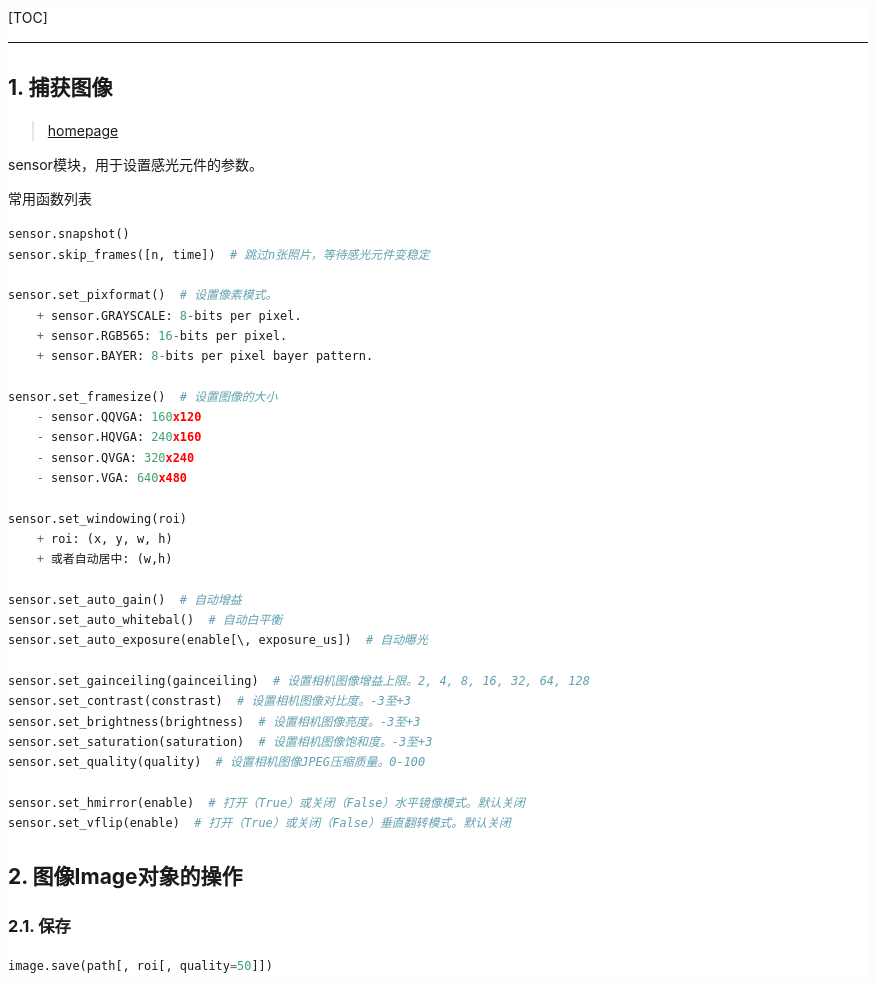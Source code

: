 

[TOC]

---

## 1. 捕获图像
> [homepage](https://docs.singtown.com/micropython/zh/latest/openmvcam/library/omv.sensor.html#module-sensor)

sensor模块，用于设置感光元件的参数。

常用函数列表

```py
sensor.snapshot()
sensor.skip_frames([n, time])  # 跳过n张照片，等待感光元件变稳定

sensor.set_pixformat()  # 设置像素模式。
    + sensor.GRAYSCALE: 8-bits per pixel.
    + sensor.RGB565: 16-bits per pixel.
    + sensor.BAYER: 8-bits per pixel bayer pattern.

sensor.set_framesize()  # 设置图像的大小
    - sensor.QQVGA: 160x120
    - sensor.HQVGA: 240x160
    - sensor.QVGA: 320x240
    - sensor.VGA: 640x480

sensor.set_windowing(roi)
    + roi: (x, y, w, h)
    + 或者自动居中: (w,h)

sensor.set_auto_gain()  # 自动增益
sensor.set_auto_whitebal()  # 自动白平衡
sensor.set_auto_exposure(enable[\, exposure_us])  # 自动曝光

sensor.set_gainceiling(gainceiling)  # 设置相机图像增益上限。2, 4, 8, 16, 32, 64, 128
sensor.set_contrast(constrast)  # 设置相机图像对比度。-3至+3
sensor.set_brightness(brightness)  # 设置相机图像亮度。-3至+3
sensor.set_saturation(saturation)  # 设置相机图像饱和度。-3至+3
sensor.set_quality(quality)  # 设置相机图像JPEG压缩质量。0-100

sensor.set_hmirror(enable)  # 打开（True）或关闭（False）水平镜像模式。默认关闭
sensor.set_vflip(enable)  # 打开（True）或关闭（False）垂直翻转模式。默认关闭
```

## 2. 图像Image对象的操作

### 2.1. 保存

```py
image.save(path[, roi[, quality=50]])
```
